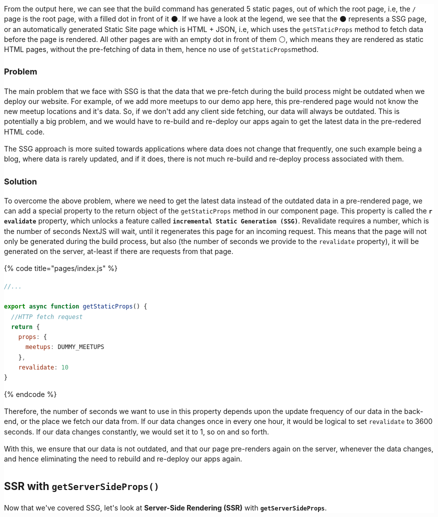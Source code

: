 From the output here, we can see that the build command has generated 5 static pages, out of which the root page, i.e, the `/` page is the root page, with a filled dot in front of it ⚫️. If we have a look at the legend, we see that the ⚫️ represents a SSG page, or an automatically generated Static Site page which is HTML + JSON, i.e, which uses the `getSTaticProps` method to fetch data before the page is rendered. All other pages are with an empty dot in front of them ⚪️, which means they are rendered as static HTML pages, without the pre-fetching of data in them, hence no use of `getStaticProps`method.

### Problem

The main problem that we face with SSG is that the data that we pre-fetch during the build process might  be outdated when  we deploy our website. For example, of we add more meetups to our demo app here, this pre-rendered page would not know the new meetup locations and it's data. So, if we don't add any client side fetching, our data will always be outdated. This is potentially a big problem, and we would have to re-build and re-deploy our apps again to get the latest data in the pre-redered HTML code.

The SSG approach is more suited towards applications where data does not change that frequently, one such example being a blog, where data is rarely updated, and if it does, there is not much re-build and re-deploy process associated with them.

### Solution

To overcome the above problem, where we need to get the latest data instead of the outdated data in a pre-rendered page, we can add a special property to the return object of the `getStaticProps` method in our component page. This property is called the **`revalidate`** property, which unlocks a feature called **`incremental Static Generation (SSG)`**. Revalidate requires a number, which is the number of seconds NextJS will wait,  until it regenerates this page for an incoming request. This means that the page will not only be generated during the build process, but also (the number of seconds we provide to the `revalidate` property), it will be generated on the server, at-least if there are requests from that page.

{% code title="pages/index.js" %}
```jsx
//...

export async function getStaticProps() {
  //HTTP fetch request
  return {
    props: {
      meetups: DUMMY_MEETUPS
    },
    revalidate: 10
}
```
{% endcode %}

Therefore, the number of seconds we want to use in this property depends upon the  update frequency of our data in the back-end, or the place we fetch our data from. If our data changes once in every one hour, it would be logical to set `revalidate` to 3600 seconds. If our data changes constantly, we would set it to 1, so on and so forth.

With this, we ensure that our data is not outdated, and that our page pre-renders again on the server, whenever the data changes, and hence eliminating the need to rebuild and re-deploy our apps again.

## SSR with `getServerSideProps()`

Now that we've covered SSG, let's look at **Server-Side Rendering (SSR)** with **`getServerSideProps`**.
